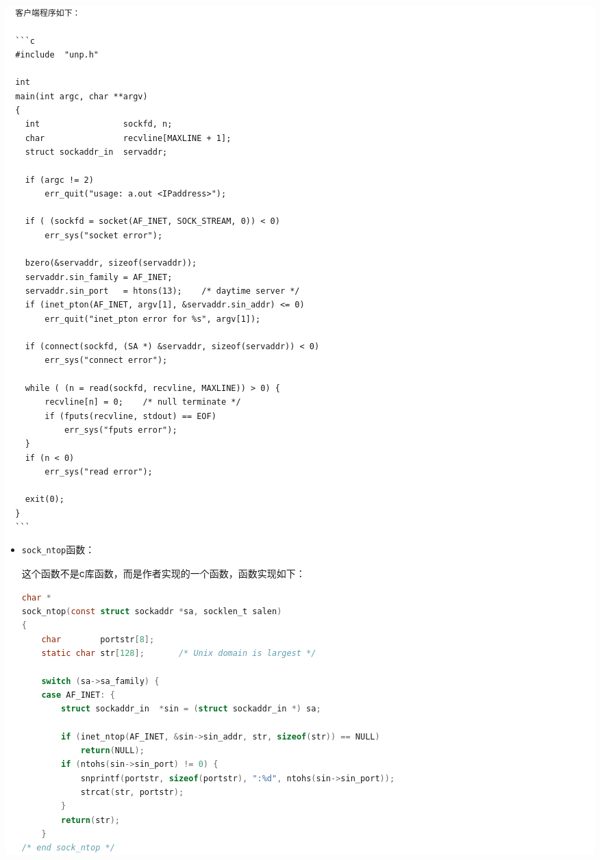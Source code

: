      客户端程序如下：

      ```c
      #include	"unp.h"
      
      int
      main(int argc, char **argv)
      {
      	int					sockfd, n;
      	char				recvline[MAXLINE + 1];
      	struct sockaddr_in	servaddr;
      
      	if (argc != 2)
      		err_quit("usage: a.out <IPaddress>");
      
      	if ( (sockfd = socket(AF_INET, SOCK_STREAM, 0)) < 0)
      		err_sys("socket error");
      
      	bzero(&servaddr, sizeof(servaddr));
      	servaddr.sin_family = AF_INET;
      	servaddr.sin_port   = htons(13);	/* daytime server */
      	if (inet_pton(AF_INET, argv[1], &servaddr.sin_addr) <= 0)
      		err_quit("inet_pton error for %s", argv[1]);
      
      	if (connect(sockfd, (SA *) &servaddr, sizeof(servaddr)) < 0)
      		err_sys("connect error");
      
      	while ( (n = read(sockfd, recvline, MAXLINE)) > 0) {
      		recvline[n] = 0;	/* null terminate */
      		if (fputs(recvline, stdout) == EOF)
      			err_sys("fputs error");
      	}
      	if (n < 0)
      		err_sys("read error");
      
      	exit(0);
      }
      ```

  - `sock_ntop`函数：

    这个函数不是c库函数，而是作者实现的一个函数，函数实现如下：

    ```c
    char *
    sock_ntop(const struct sockaddr *sa, socklen_t salen)
    {
        char		portstr[8];
        static char str[128];		/* Unix domain is largest */
    
    	switch (sa->sa_family) {
    	case AF_INET: {
    		struct sockaddr_in	*sin = (struct sockaddr_in *) sa;
    
    		if (inet_ntop(AF_INET, &sin->sin_addr, str, sizeof(str)) == NULL)
    			return(NULL);
    		if (ntohs(sin->sin_port) != 0) {
    			snprintf(portstr, sizeof(portstr), ":%d", ntohs(sin->sin_port));
    			strcat(str, portstr);
    		}
    		return(str);
    	}
    /* end sock_ntop */
    